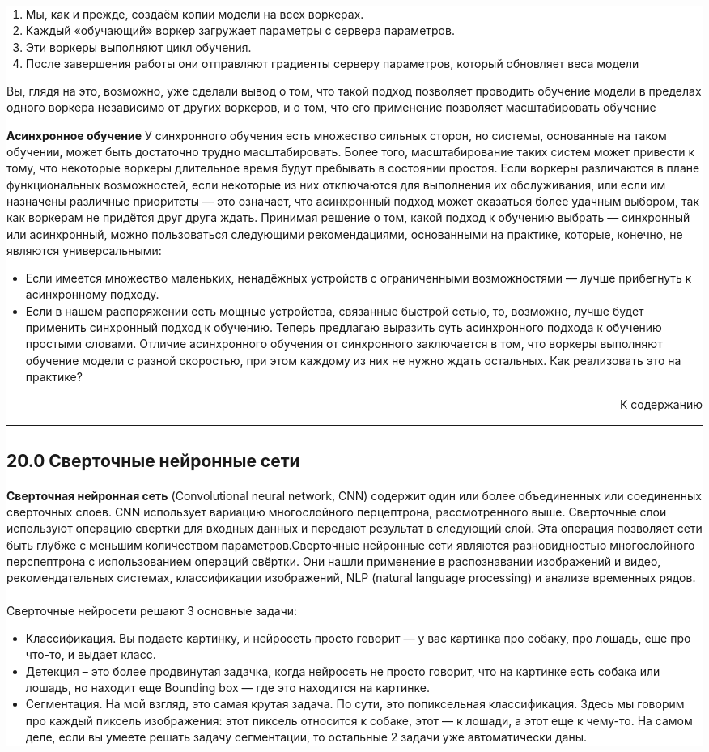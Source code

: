 1. Мы, как и прежде, создаём копии модели на всех воркерах.
2. Каждый «обучающий» воркер загружает параметры с сервера параметров.
3. Эти воркеры выполняют цикл обучения.
4. После завершения работы они отправляют градиенты серверу параметров, который обновляет веса модели

Вы, глядя на это, возможно, уже сделали вывод о том, что такой подход позволяет проводить обучение модели в пределах одного воркера независимо от других воркеров, и о том, что его применение позволяет масштабировать обучение

<b>Асинхронное обучение</b>
У синхронного обучения есть множество сильных сторон, но системы, основанные на таком обучении, может быть достаточно трудно масштабировать. Более того, масштабирование таких систем может привести к тому, что некоторые воркеры длительное время будут пребывать в состоянии простоя. Если воркеры различаются в плане функциональных возможностей, если некоторые из них отключаются для выполнения их обслуживания, или если им назначены различные приоритеты — это означает, что асинхронный подход может оказаться более удачным выбором, так как воркерам не придётся друг друга ждать.
Принимая решение о том, какой подход к обучению выбрать — синхронный или асинхронный, можно пользоваться следующими рекомендациями, основанными на практике, которые, конечно, не являются универсальными:

- Если имеется множество маленьких, ненадёжных устройств с ограниченными возможностями — лучше прибегнуть к асинхронному подходу.
- Если в нашем распоряжении есть мощные устройства, связанные быстрой сетью, то, возможно, лучше будет применить синхронный подход к обучению.
  Теперь предлагаю выразить суть асинхронного подхода к обучению простыми словами.
  Отличие асинхронного обучения от синхронного заключается в том, что воркеры выполняют обучение модели с разной скоростью, при этом каждому из них не нужно ждать остальных. Как реализовать это на практике?

<p align="right"><a href="#readme-top">К содержанию</a></p>
<hr/>

##

<h2 id="20.0"> 20.0 Cверточные нейронные сети</h2>
<b>Сверточная нейронная сеть</b> (Convolutional neural network, CNN) содержит один или более объединенных или соединенных сверточных слоев. CNN использует вариацию многослойного перцептрона, рассмотренного выше. Сверточные слои используют  операцию свертки для входных данных и передают результат в следующий слой. Эта операция позволяет сети быть глубже с меньшим количеством параметров.Сверточные нейронные сети являются разновидностью многослойного перспептрона с использованием операций свёртки. Они нашли применение в распознавании изображений и видео, рекомендательных системах, классификации изображений, NLP (natural language processing) и анализе временных рядов.
<br />
<br />
Сверточные нейросети решают 3 основные задачи:

- Классификация. Вы подаете картинку, и нейросеть просто говорит — у вас картинка про собаку, про лошадь, еще про что-то, и выдает класс.
- Детекция – это более продвинутая задачка, когда нейросеть не просто говорит, что на картинке есть собака или лошадь, но находит еще Bounding box — где это находится на картинке.
- Сегментация. На мой взгляд, это самая крутая задача. По сути, это попиксельная классификация. Здесь мы говорим про каждый пиксель изображения: этот пиксель относится к собаке, этот — к лошади, а этот еще к чему-то. На самом деле, если вы умеете решать задачу сегментации, то остальные 2 задачи уже автоматически даны.
